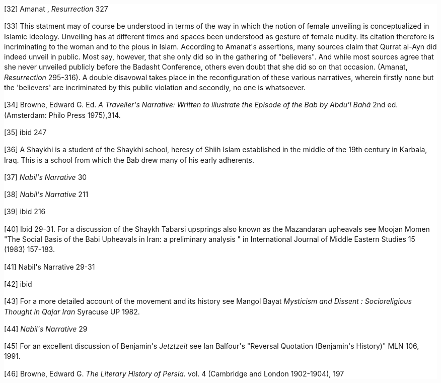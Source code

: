 \[32\] Amanat , _Resurrection_ 327

\[33\] This statment may of course be understood in terms of the way in which the notion of female unveiling is conceptualized in Islamic ideology. Unveiling has at different times and spaces been understood as gesture of female nudity. Its citation therefore is incriminating to the woman and to the pious in Islam. According to Amanat's assertions, many sources claim that Qurrat al-Ayn did indeed unveil in public. Most say, however, that she only did so in the gathering of "believers". And while most sources agree that she never unveiled publicly before the Badasht Conference, others even doubt that she did so on that occasion. (Amanat, _Resurrection_ 295-316). A double disavowal takes place in the reconfiguration of these various narratives, wherein firstly none but the 'believers' are incriminated by this public violation and secondly, no one is whatsoever.

\[34\] Browne, Edward G. Ed. _A Traveller's Narrative: Written to illustrate the Episode of the Bab by Abdu'l Bahá_ 2nd ed. (Amsterdam: Philo Press 1975),314.

\[35\] ibid 247

\[36\] A Shaykhi is a student of the Shaykhi school, heresy of Shiih Islam established in the middle of the 19th century in Karbala, Iraq. This is a school from which the Bab drew many of his early adherents.

\[37\] _Nabil's Narrative_ 30

\[38\] _Nabil's Narrative_ 211

\[39\] ibid 216

\[40\] Ibid 29-31. For a discussion of the Shaykh Tabarsi upsprings also known as the Mazandaran upheavals see Moojan Momen "The Social Basis of the Babi Upheavals in Iran: a preliminary analysis " in International Journal of Middle Eastern Studies 15 (1983) 157-183.

\[41\] Nabil's Narrative 29-31

\[42\] ibid

\[43\] For a more detailed account of the movement and its history see Mangol Bayat _Mysticism and Dissent : Socioreligious Thought in Qajar Iran_ Syracuse UP 1982.

\[44\] _Nabil's Narrative_ 29

\[45\] For an excellent discussion of Benjamin's _Jetztzeit_ see Ian Balfour's "Reversal Quotation (Benjamin's History)" MLN 106, 1991.

\[46\] Browne, Edward G. _The Literary History of Persia._ vol. 4 (Cambridge and London 1902-1904), 197